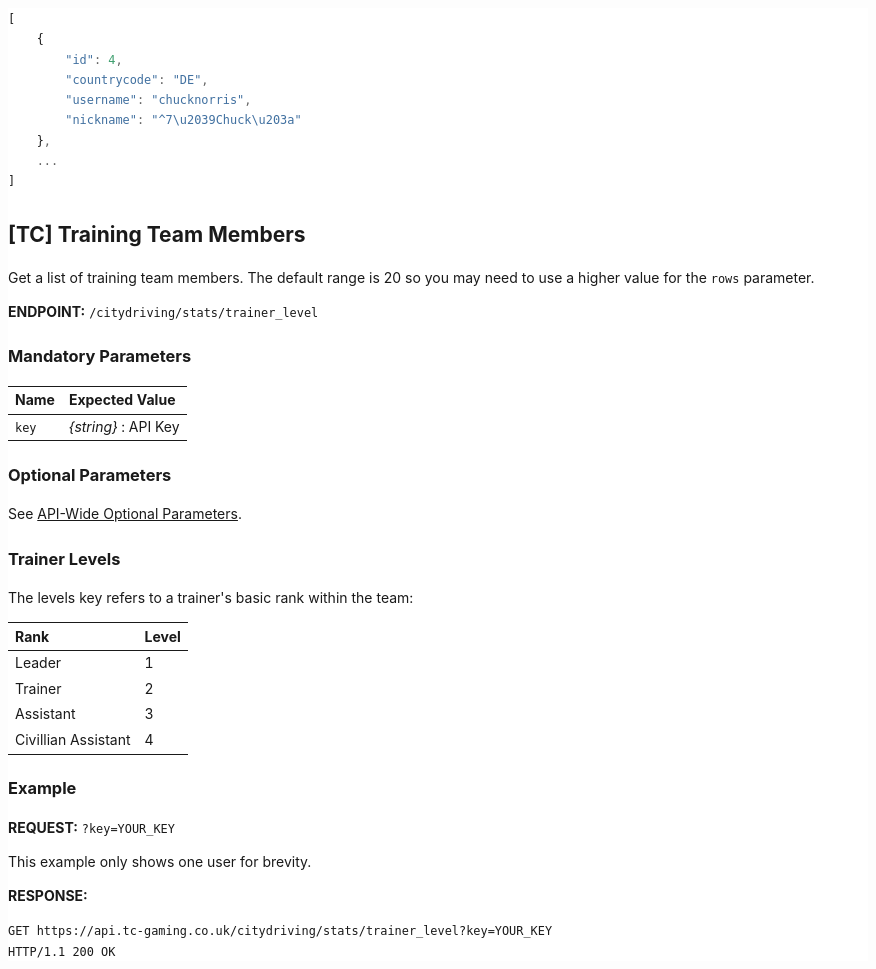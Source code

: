 ```javascript
[
    {
        "id": 4,
        "countrycode": "DE",
        "username": "chucknorris",
        "nickname": "^7\u2039Chuck\u203a"
    },
    ...
]
```

## \[TC\] Training Team Members

Get a list of training team members. The default range is 20 so you may need to use a higher value for the `rows` parameter.

**ENDPOINT:** `/citydriving/stats/trainer_level`

### Mandatory Parameters

| Name | Expected Value |
| :--- | :--- |
| `key` | _{string}_ : API Key |

### Optional Parameters

See [API-Wide Optional Parameters](statistics-api.md#api-wide-optional-parameters).

### Trainer Levels

The levels key refers to a trainer's basic rank within the team:

| Rank | Level |
| :--- | :--- |
| Leader | 1 |
| Trainer | 2 |
| Assistant | 3 |
| Civillian Assistant | 4 |

### Example

**REQUEST:** `?key=YOUR_KEY`

This example only shows one user for brevity.

**RESPONSE:**

```text
GET https://api.tc-gaming.co.uk/citydriving/stats/trainer_level?key=YOUR_KEY
HTTP/1.1 200 OK
```
